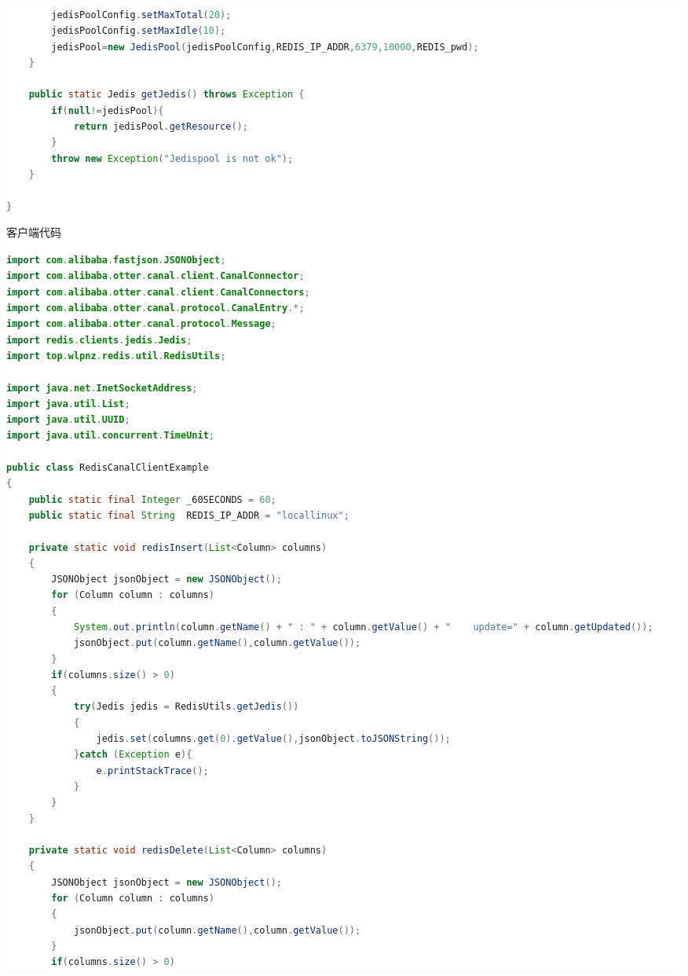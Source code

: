 ```java
        jedisPoolConfig.setMaxTotal(20);
        jedisPoolConfig.setMaxIdle(10);
        jedisPool=new JedisPool(jedisPoolConfig,REDIS_IP_ADDR,6379,10000,REDIS_pwd);
    }

    public static Jedis getJedis() throws Exception {
        if(null!=jedisPool){
            return jedisPool.getResource();
        }
        throw new Exception("Jedispool is not ok");
    }

}
```

客户端代码

```java
import com.alibaba.fastjson.JSONObject;
import com.alibaba.otter.canal.client.CanalConnector;
import com.alibaba.otter.canal.client.CanalConnectors;
import com.alibaba.otter.canal.protocol.CanalEntry.*;
import com.alibaba.otter.canal.protocol.Message;
import redis.clients.jedis.Jedis;
import top.wlpnz.redis.util.RedisUtils;

import java.net.InetSocketAddress;
import java.util.List;
import java.util.UUID;
import java.util.concurrent.TimeUnit;

public class RedisCanalClientExample
{
    public static final Integer _60SECONDS = 60;
    public static final String  REDIS_IP_ADDR = "locallinux";

    private static void redisInsert(List<Column> columns)
    {
        JSONObject jsonObject = new JSONObject();
        for (Column column : columns)
        {
            System.out.println(column.getName() + " : " + column.getValue() + "    update=" + column.getUpdated());
            jsonObject.put(column.getName(),column.getValue());
        }
        if(columns.size() > 0)
        {
            try(Jedis jedis = RedisUtils.getJedis())
            {
                jedis.set(columns.get(0).getValue(),jsonObject.toJSONString());
            }catch (Exception e){
                e.printStackTrace();
            }
        }
    }

    private static void redisDelete(List<Column> columns)
    {
        JSONObject jsonObject = new JSONObject();
        for (Column column : columns)
        {
            jsonObject.put(column.getName(),column.getValue());
        }
        if(columns.size() > 0)
```